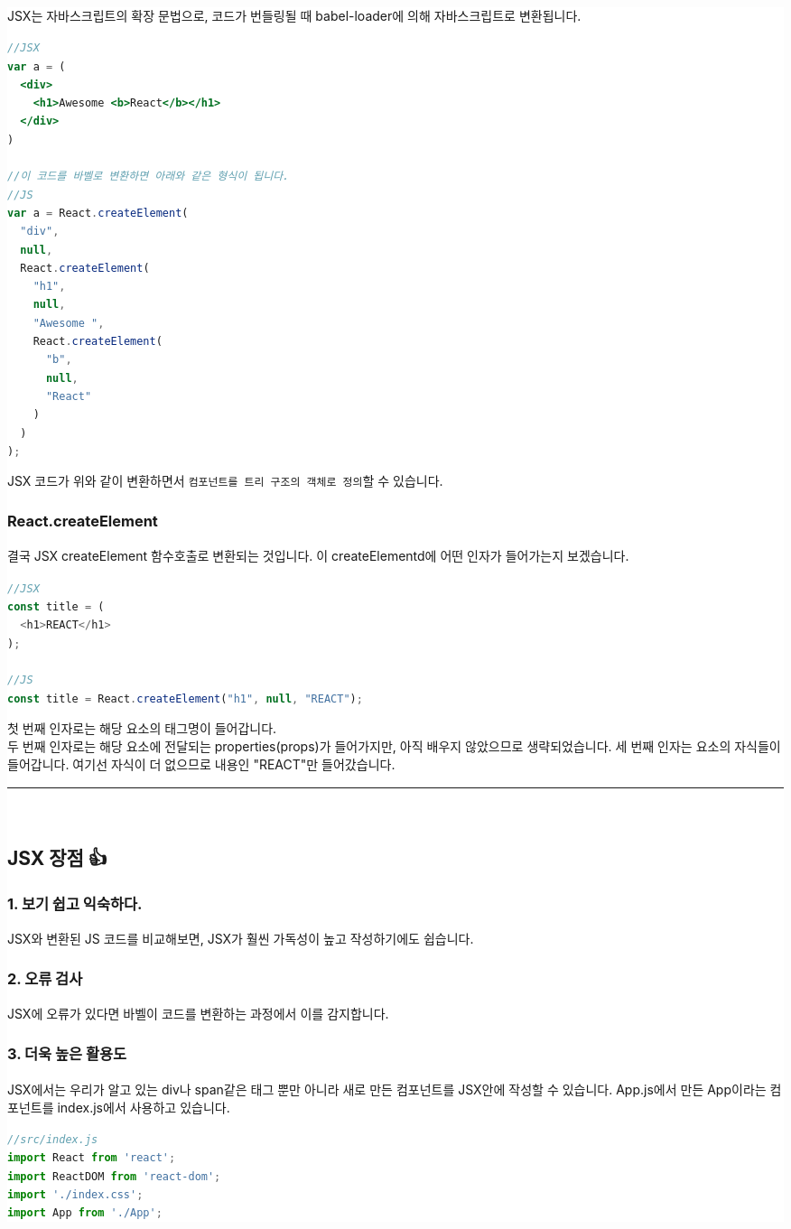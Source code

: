 JSX는 자바스크립트의 확장 문법으로, 코드가 번들링될 때 babel-loader에 의해 자바스크립트로 변환됩니다.
```jsx
//JSX
var a = (
  <div>
    <h1>Awesome <b>React</b></h1>
  </div>
)

//이 코드를 바벨로 변환하면 아래와 같은 형식이 됩니다.
//JS
var a = React.createElement(
  "div",
  null,
  React.createElement(
    "h1",
    null,
    "Awesome ",
    React.createElement(
      "b",
      null,
      "React"
    )
  )
);
```
JSX 코드가 위와 같이 변환하면서 `컴포넌트를 트리 구조의 객체로 정의`할 수 있습니다.

### React.createElement

결국 JSX createElement 함수호출로 변환되는 것입니다. 이 createElementd에 어떤 인자가 들어가는지 보겠습니다.
```js
//JSX
const title = (
  <h1>REACT</h1>
);

//JS
const title = React.createElement("h1", null, "REACT");
```
첫 번째 인자로는 해당 요소의 태그명이 들어갑니다.  
두 번째 인자로는 해당 요소에 전달되는 properties(props)가 들어가지만, 아직 배우지 않았으므로 생략되었습니다.
세 번째 인자는 요소의 자식들이 들어갑니다. 여기선 자식이 더 없으므로 내용인 "REACT"만 들어갔습니다.


---
<br>

## JSX 장점 👍

### 1. 보기 쉽고 익숙하다.
JSX와 변환된 JS 코드를 비교해보면, JSX가 훨씬 가독성이 높고 작성하기에도 쉽습니다.
### 2. 오류 검사
JSX에 오류가 있다면 바벨이 코드를 변환하는 과정에서 이를 감지합니다.
### 3. 더욱 높은 활용도
JSX에서는 우리가 알고 있는 div나 span같은 태그 뿐만 아니라 새로 만든 컴포넌트를 JSX안에 작성할 수 있습니다. App.js에서 만든 App이라는 컴포넌트를 index.js에서 사용하고 있습니다.
```js
//src/index.js
import React from 'react';
import ReactDOM from 'react-dom';
import './index.css';
import App from './App';
```